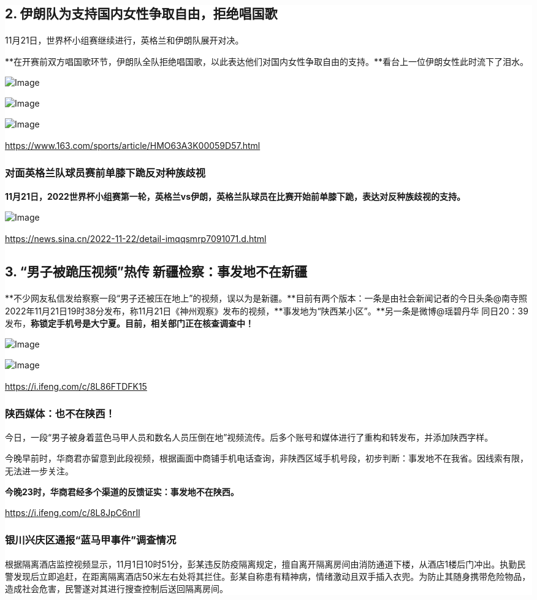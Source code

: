 

## 2. 伊朗队为支持国内女性争取自由，拒绝唱国歌

11月21日，世界杯小组赛继续进行，英格兰和伊朗队展开对决。



**在开赛前双方唱国歌环节，伊朗队全队拒绝唱国歌，以此表达他们对国内女性争取自由的支持。**看台上一位伊朗女性此时流下了泪水。

![Image](https://img.bedtime.news/2022/12/01/63877e73e9545.jpeg)

![Image](https://img.bedtime.news/2022/12/01/63877e8c6576a.jpeg)

![Image](https://img.bedtime.news/2022/12/01/63877e950c105.png)

https://www.163.com/sports/article/HMO63A3K00059D57.html

### 对面英格兰队球员赛前单膝下跪反对种族歧视

**11月21日，2022世界杯小组赛第一轮，英格兰vs伊朗，英格兰队球员在比赛开始前单膝下跪，表达对反种族歧视的支持。**

![Image](https://img.bedtime.news/2022/12/01/63877e9b85cb1.jpeg)

https://news.sina.cn/2022-11-22/detail-imqqsmrp7091071.d.html



## 3. “男子被跪压视频”热传 新疆检察：事发地不在新疆

**不少网友私信发给察察一段“男子还被压在地上”的视频，误以为是新疆。**目前有两个版本：一条是由社会新闻记者的今日头条@南寺照 2022年11月21日19时38分发布，称11月21日《神州观察》发布的视频，**事发地为“陕西某小区”。**另一条是微博@瑶碧丹华 同日20：39 发布，**称锁定手机号是大宁夏。目前，相关部门正在核查调查中！**

![Image](https://img.bedtime.news/2022/12/01/63877ea2a9187.jpeg)

![Image](https://img.bedtime.news/2022/12/01/63877eab80d69.jpeg)

https://i.ifeng.com/c/8L86FTDFK15



### **陕西媒体：也不在陕西！**

今日，一段“男子被身着蓝色马甲人员和数名人员压倒在地”视频流传。后多个账号和媒体进行了重构和转发布，并添加陕西字样。



今晚早前时，华商君亦留意到此段视频，根据画面中商铺手机电话查询，非陕西区域手机号段，初步判断：事发地不在我省。因线索有限，无法进一步关注。



**今晚23时，华商君经多个渠道的反馈证实：事发地不在陕西。**

https://i.ifeng.com/c/8L8JpC6nrIl 

### 银川兴庆区通报“蓝马甲事件”调查情况

根据隔离酒店监控视频显示，11月1日10时51分，彭某违反防疫隔离规定，擅自离开隔离房间由消防通道下楼，从酒店1楼后门冲出。执勤民警发现后立即追赶，在距离隔离酒店50米左右处将其拦住。彭某自称患有精神病，情绪激动且双手插入衣兜。为防止其随身携带危险物品，造成社会危害，民警遂对其进行搜查控制后送回隔离房间。
